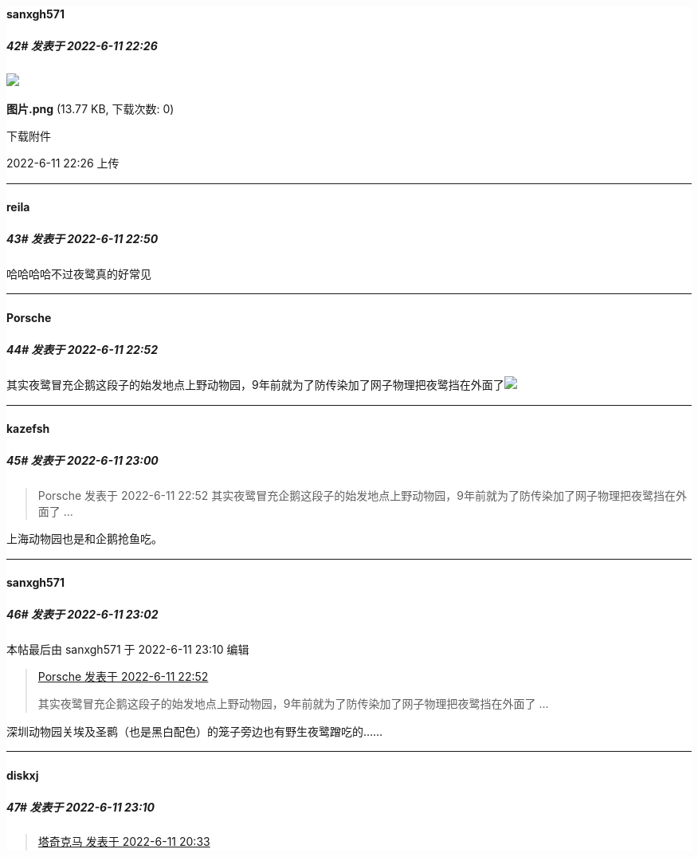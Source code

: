 ####  sanxgh571  
##### 42#       发表于 2022-6-11 22:26

<img src="https://img.saraba1st.com/forum/202206/11/222624b6yr5etjy51mab7l.png" referrerpolicy="no-referrer">

<strong>图片.png</strong> (13.77 KB, 下载次数: 0)

下载附件

2022-6-11 22:26 上传

*****

####  reila  
##### 43#       发表于 2022-6-11 22:50

哈哈哈哈不过夜鹭真的好常见

*****

####  Porsche  
##### 44#       发表于 2022-6-11 22:52

其实夜鹭冒充企鹅这段子的始发地点上野动物园，9年前就为了防传染加了网子物理把夜鹭挡在外面了<img src="https://static.saraba1st.com/image/smiley/face2017/067.png" referrerpolicy="no-referrer">

*****

####  kazefsh  
##### 45#       发表于 2022-6-11 23:00

<blockquote>Porsche 发表于 2022-6-11 22:52
其实夜鹭冒充企鹅这段子的始发地点上野动物园，9年前就为了防传染加了网子物理把夜鹭挡在外面了 ...</blockquote>
上海动物园也是和企鹅抢鱼吃。

*****

####  sanxgh571  
##### 46#       发表于 2022-6-11 23:02

 本帖最后由 sanxgh571 于 2022-6-11 23:10 编辑 
<blockquote><a href="httphttps://bbs.saraba1st.com/2b/forum.php?mod=redirect&amp;goto=findpost&amp;pid=56225828&amp;ptid=2075101" target="_blank">Porsche 发表于 2022-6-11 22:52</a>

其实夜鹭冒充企鹅这段子的始发地点上野动物园，9年前就为了防传染加了网子物理把夜鹭挡在外面了 ...</blockquote>
深圳动物园关埃及圣鹮（也是黑白配色）的笼子旁边也有野生夜鹭蹭吃的……

*****

####  diskxj  
##### 47#       发表于 2022-6-11 23:10

<blockquote><a href="httphttps://bbs.saraba1st.com/2b/forum.php?mod=redirect&amp;goto=findpost&amp;pid=56224251&amp;ptid=2075101" target="_blank">塔奇克马 发表于 2022-6-11 20:33</a>
